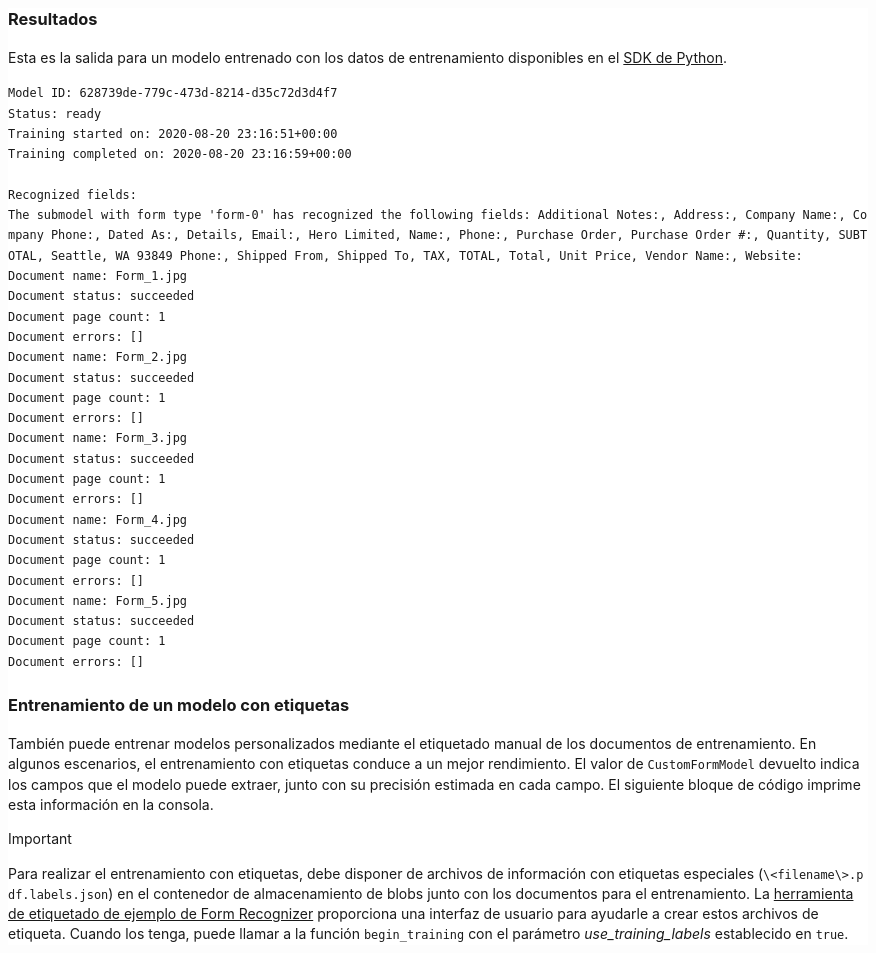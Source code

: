 ### <a name="output"></a>Resultados

Esta es la salida para un modelo entrenado con los datos de entrenamiento disponibles en el [SDK de Python](https://github.com/Azure/azure-sdk-for-python/tree/master/sdk/formrecognizer/azure-ai-formrecognizer/samples/sample_forms/training).

```console
Model ID: 628739de-779c-473d-8214-d35c72d3d4f7
Status: ready
Training started on: 2020-08-20 23:16:51+00:00
Training completed on: 2020-08-20 23:16:59+00:00

Recognized fields:
The submodel with form type 'form-0' has recognized the following fields: Additional Notes:, Address:, Company Name:, Company Phone:, Dated As:, Details, Email:, Hero Limited, Name:, Phone:, Purchase Order, Purchase Order #:, Quantity, SUBTOTAL, Seattle, WA 93849 Phone:, Shipped From, Shipped To, TAX, TOTAL, Total, Unit Price, Vendor Name:, Website:
Document name: Form_1.jpg
Document status: succeeded
Document page count: 1
Document errors: []
Document name: Form_2.jpg
Document status: succeeded
Document page count: 1
Document errors: []
Document name: Form_3.jpg
Document status: succeeded
Document page count: 1
Document errors: []
Document name: Form_4.jpg
Document status: succeeded
Document page count: 1
Document errors: []
Document name: Form_5.jpg
Document status: succeeded
Document page count: 1
Document errors: []
```

### <a name="train-a-model-with-labels"></a>Entrenamiento de un modelo con etiquetas

También puede entrenar modelos personalizados mediante el etiquetado manual de los documentos de entrenamiento. En algunos escenarios, el entrenamiento con etiquetas conduce a un mejor rendimiento. El valor de `CustomFormModel` devuelto indica los campos que el modelo puede extraer, junto con su precisión estimada en cada campo. El siguiente bloque de código imprime esta información en la consola.

> [!IMPORTANT]
> Para realizar el entrenamiento con etiquetas, debe disponer de archivos de información con etiquetas especiales (`\<filename\>.pdf.labels.json`) en el contenedor de almacenamiento de blobs junto con los documentos para el entrenamiento. La [herramienta de etiquetado de ejemplo de Form Recognizer](../../quickstarts/label-tool.md) proporciona una interfaz de usuario para ayudarle a crear estos archivos de etiqueta. Cuando los tenga, puede llamar a la función `begin_training` con el parámetro *use_training_labels* establecido en `true`.
